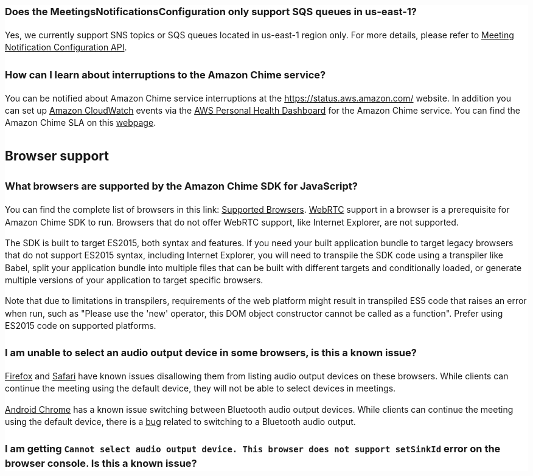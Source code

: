 ### Does the MeetingsNotificationsConfiguration only support SQS queues in us-east-1?

Yes, we currently support SNS topics or SQS queues located in us-east-1 region only. For more details, please refer
 to [Meeting Notification Configuration API](https://docs.aws.amazon.com/chime/latest/APIReference/API_MeetingNotificationConfiguration.html).

### How can I learn about interruptions to the Amazon Chime service?

You can be notified about Amazon Chime service interruptions at the https://status.aws.amazon.com/ website. In addition you can set up [Amazon CloudWatch](https://aws.amazon.com/cloudwatch/) events via the [AWS Personal Health Dashboard](https://aws.amazon.com/premiumsupport/technology/personal-health-dashboard/) for the Amazon Chime service. You can find the Amazon Chime SLA on this [webpage](https://aws.amazon.com/chime/sla/).

## Browser support

### What browsers are supported by the Amazon Chime SDK for JavaScript?

You can find the complete list of browsers in this link: [Supported Browsers](https://docs.aws.amazon.com/chime/latest/dg/meetings-sdk.html#mtg-browsers). [WebRTC](https://developer.mozilla.org/en-US/docs/Web/API/WebRTC_API) support in a browser is a prerequisite for Amazon Chime SDK to run. Browsers that do not offer WebRTC support, like Internet Explorer, are not supported.

The SDK is built to target ES2015, both syntax and features. If you need your built application bundle to target legacy browsers that do not support ES2015 syntax, including Internet Explorer, you will need to transpile the SDK code using a transpiler like Babel, split your application bundle into multiple files that can be built with different targets and conditionally loaded, or generate multiple versions of your application to target specific browsers.

Note that due to limitations in transpilers, requirements of the web platform might result in transpiled ES5 code that raises an error when run, such as "Please use the 'new' operator, this DOM object constructor cannot be called as a function". Prefer using ES2015 code on supported platforms.

### I am unable to select an audio output device in some browsers, is this a known issue?

[Firefox](https://bugzilla.mozilla.org/show_bug.cgi?id=1152401) and [Safari](https://bugs.webkit.org/show_bug.cgi?id=179415) have known issues disallowing them from listing audio output devices on these browsers. While clients can continue the meeting using the default device, they will not be able to select devices in meetings.

[Android Chrome](https://bugs.chromium.org/p/chromium/issues/detail?id=635686&sort=-stars&q=android%20chrome%20bluetooth%20headphone&can=2) has a known issue switching between Bluetooth audio output devices. While clients can continue the meeting using the default device, there is a [bug](https://bugs.chromium.org/p/chromium/issues/detail?id=635686&sort=-stars&q=android%20chrome%20bluetooth%20headphone&can=2) related to switching to a Bluetooth audio output.

### I am getting `Cannot select audio output device. This browser does not support setSinkId` error on the browser console. Is this a known issue?
